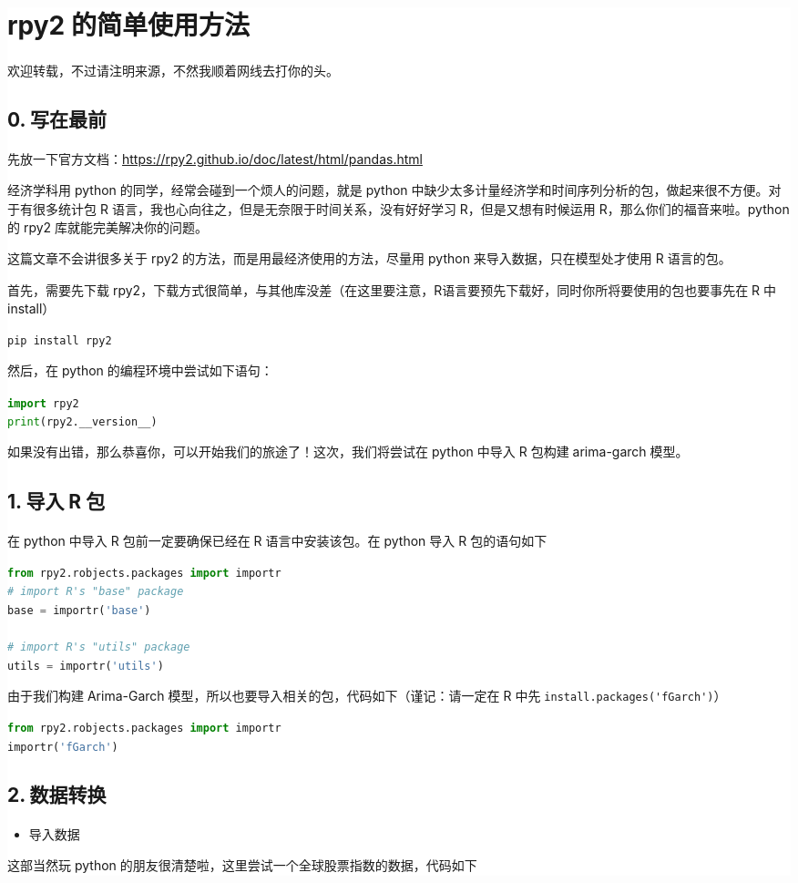 # rpy2 的简单使用方法

欢迎转载，不过请注明来源，不然我顺着网线去打你的头。



## 0. 写在最前

先放一下官方文档：https://rpy2.github.io/doc/latest/html/pandas.html

经济学科用 python 的同学，经常会碰到一个烦人的问题，就是 python 中缺少太多计量经济学和时间序列分析的包，做起来很不方便。对于有很多统计包 R 语言，我也心向往之，但是无奈限于时间关系，没有好好学习 R，但是又想有时候运用 R，那么你们的福音来啦。python 的 rpy2 库就能完美解决你的问题。

这篇文章不会讲很多关于 rpy2 的方法，而是用最经济使用的方法，尽量用 python 来导入数据，只在模型处才使用 R 语言的包。

首先，需要先下载 rpy2，下载方式很简单，与其他库没差（在这里要注意，R语言要预先下载好，同时你所将要使用的包也要事先在 R 中 install）

```
pip install rpy2
```

然后，在 python 的编程环境中尝试如下语句：

```python
import rpy2
print(rpy2.__version__)
```

如果没有出错，那么恭喜你，可以开始我们的旅途了！这次，我们将尝试在 python 中导入 R 包构建 arima-garch 模型。



## 1. 导入 R 包

在 python 中导入 R 包前一定要确保已经在 R 语言中安装该包。在 python 导入 R 包的语句如下

```python
from rpy2.robjects.packages import importr
# import R's "base" package
base = importr('base')

# import R's "utils" package
utils = importr('utils')
```

由于我们构建 Arima-Garch 模型，所以也要导入相关的包，代码如下（谨记：请一定在 R 中先 `install.packages('fGarch')`）

```python
from rpy2.robjects.packages import importr
importr('fGarch')
```



## 2. 数据转换

- 导入数据

这部当然玩 python 的朋友很清楚啦，这里尝试一个全球股票指数的数据，代码如下
